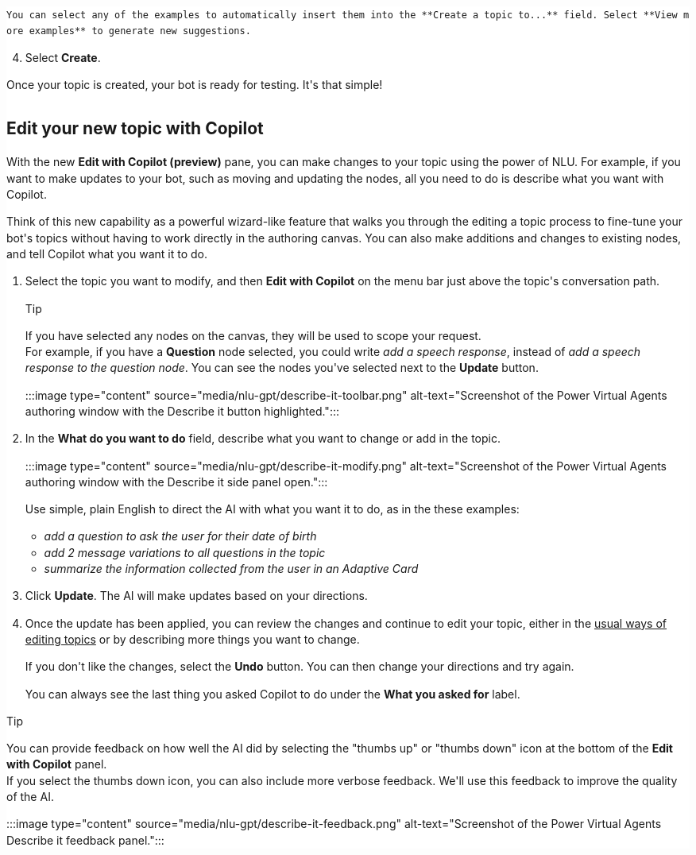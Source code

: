     You can select any of the examples to automatically insert them into the **Create a topic to...** field. Select **View more examples** to generate new suggestions. 
      
4. Select **Create**.

Once your topic is created, your bot is ready for testing. It's that simple! 


## Edit your new topic with Copilot

With the new **Edit with Copilot (preview)** pane, you can make changes to your topic using the power of NLU. For example, if you want to make updates to your bot, such as moving and updating the nodes, all you need to do is describe what you want with Copilot.

Think of this new capability as a powerful wizard-like feature that walks you through the editing a topic process to fine-tune your bot's topics without having to work directly in the authoring canvas. You can also make additions and changes to existing nodes, and tell Copilot what you want it to do.

1. Select the topic you want to modify, and then **Edit with Copilot** on the menu bar just above the topic's conversation path.

    > [!TIP]
    >
    >If you have selected any nodes on the canvas, they will be used to scope your request.  
    >For example, if you have a **Question** node selected, you could write _add a speech response_, instead of _add a speech response to the question node_.
    > You can see the nodes you've selected next to the **Update** button.

    :::image type="content" source="media/nlu-gpt/describe-it-toolbar.png" alt-text="Screenshot of the Power Virtual Agents authoring window with the Describe it button highlighted.":::
   
2. In the **What do you want to do** field, describe what you want to change or add in the topic. 

    :::image type="content" source="media/nlu-gpt/describe-it-modify.png" alt-text="Screenshot of the Power Virtual Agents authoring window with the Describe it side panel open.":::

    Use simple, plain English to direct the AI with what you want it to do, as in the these examples:

    - _add a question to ask the user for their date of birth_
    - _add 2 message variations to all questions in the topic_
    - _summarize the information collected from the user in an Adaptive Card_

3. Click **Update**. The AI will make updates based on your directions.
   
4. Once the update has been applied, you can review the changes and continue to edit your topic, either in the [usual ways of editing topics](authoring-create-edit-topics.md) or by describing more things you want to change. 
    
    If you don't like the changes, select the **Undo** button. You can then change your directions and try again.

    You can always see the last thing you asked Copilot to do under the **What you asked for** label.

> [!TIP]
>  
> You can provide feedback on how well the AI did by selecting the "thumbs up" or "thumbs down" icon at the bottom of the **Edit with Copilot** panel.  
> If you select the thumbs down icon, you can also include more verbose feedback. We'll use this feedback to improve the quality of the AI.
>  
> :::image type="content" source="media/nlu-gpt/describe-it-feedback.png" alt-text="Screenshot of the Power Virtual Agents Describe it feedback panel.":::
